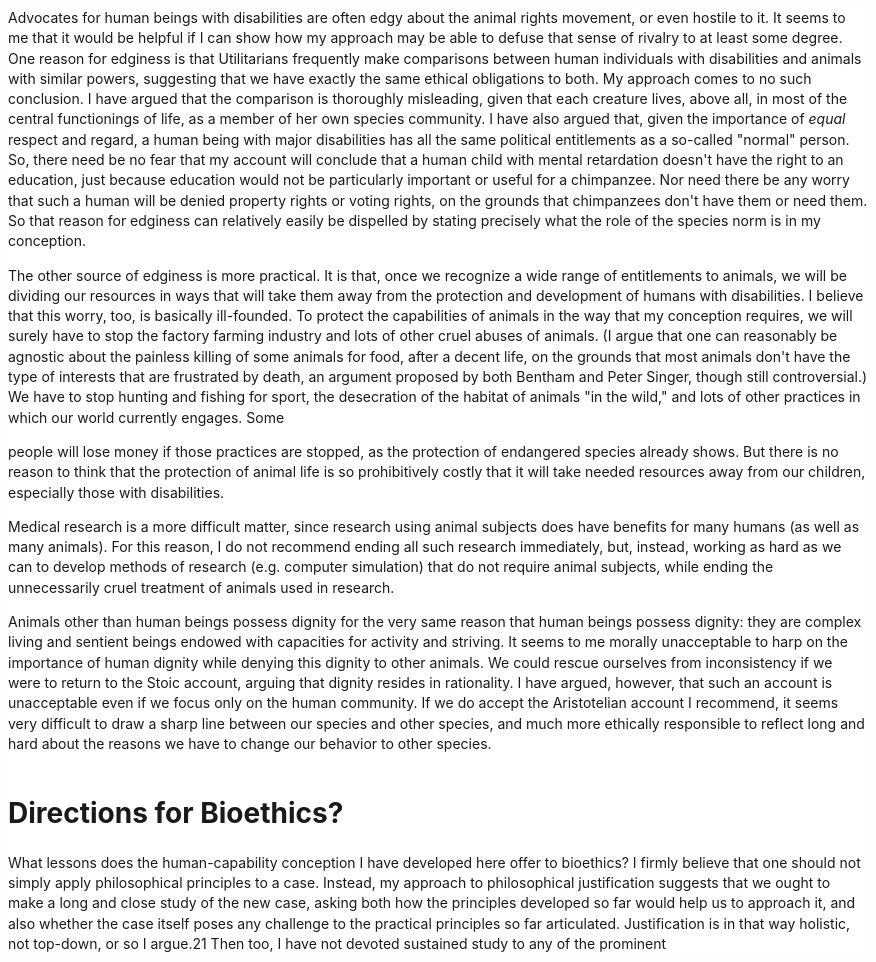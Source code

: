 Advocates for human beings with disabilities are often edgy about the animal rights movement, or even hostile to it. It seems to me that it would be helpful if I can show how my approach may be able to defuse that sense of rivalry to at least some degree. One reason for edginess is that Utilitarians frequently make comparisons between human individuals with disabilities and animals with similar powers, suggesting that we have exactly the same ethical obligations to both. My approach comes to no such conclusion. I have argued that the comparison is thoroughly misleading, given that each creature lives, above all, in most of the central functionings of life, as a member of her own species community. I have also argued that, given the importance of *equal* respect and regard, a human being with major disabilities has all the same political entitlements as a so-called "normal" person. So, there need be no fear that my account will conclude that a human child with mental retardation doesn't have the right to an education, just because education would not be particularly important or useful for a chimpanzee. Nor need there be any worry that such a human will be denied property rights or voting rights, on the grounds that chimpanzees don't have them or need them. So that reason for edginess can relatively easily be dispelled by stating precisely what the role of the species norm is in my conception.

The other source of edginess is more practical. It is that, once we recognize a wide range of entitlements to animals, we will be dividing our resources in ways that will take them away from the protection and development of humans with disabilities. I believe that this worry, too, is basically ill-founded. To protect the capabilities of animals in the way that my conception requires, we will surely have to stop the factory farming industry and lots of other cruel abuses of animals. (I argue that one can reasonably be agnostic about the painless killing of some animals for food, after a decent life, on the grounds that most animals don't have the type of interests that are frustrated by death, an argument proposed by both Bentham and Peter Singer, though still controversial.) We have to stop hunting and fishing for sport, the desecration of the habitat of animals "in the wild," and lots of other practices in which our world currently engages. Some

people will lose money if those practices are stopped, as the protection of endangered species already shows. But there is no reason to think that the protection of animal life is so prohibitively costly that it will take needed resources away from our children, especially those with disabilities.

Medical research is a more difficult matter, since research using animal subjects does have benefits for many humans (as well as many animals). For this reason, I do not recommend ending all such research immediately, but, instead, working as hard as we can to develop methods of research (e.g. computer simulation) that do not require animal subjects, while ending the unnecessarily cruel treatment of animals used in research.

Animals other than human beings possess dignity for the very same reason that human beings possess dignity: they are complex living and sentient beings endowed with capacities for activity and striving. It seems to me morally unacceptable to harp on the importance of human dignity while denying this dignity to other animals. We could rescue ourselves from inconsistency if we were to return to the Stoic account, arguing that dignity resides in rationality. I have argued, however, that such an account is unacceptable even if we focus only on the human community. If we do accept the Aristotelian account I recommend, it seems very difficult to draw a sharp line between our species and other species, and much more ethically responsible to reflect long and hard about the reasons we have to change our behavior to other species.

# **Directions for Bioethics?**

What lessons does the human-capability conception I have developed here offer to bioethics? I firmly believe that one should not simply apply philosophical principles to a case. Instead, my approach to philosophical justification suggests that we ought to make a long and close study of the new case, asking both how the principles developed so far would help us to approach it, and also whether the case itself poses any challenge to the practical principles so far articulated. Justification is in that way holistic, not top-down, or so I argue.21 Then too, I have not devoted sustained study to any of the prominent
